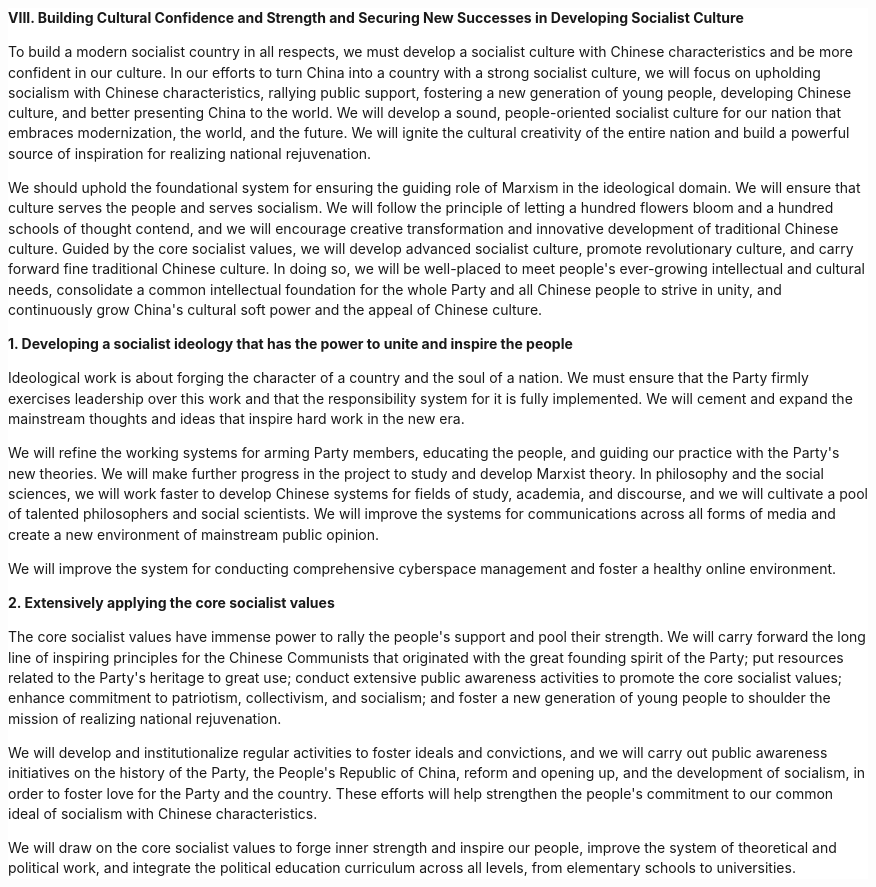 **VIII. Building Cultural Confidence and Strength and Securing New Successes in Developing Socialist Culture**

To build a modern socialist country in all respects, we must develop a socialist culture with Chinese characteristics and be more confident in our culture. In our efforts to turn China into a country with a strong socialist culture, we will focus on upholding socialism with Chinese characteristics, rallying public support, fostering a new generation of young people, developing Chinese culture, and better presenting China to the world. We will develop a sound, people-oriented socialist culture for our nation that embraces modernization, the world, and the future. We will ignite the cultural creativity of the entire nation and build a powerful source of inspiration for realizing national rejuvenation.

We should uphold the foundational system for ensuring the guiding role of Marxism in the ideological domain. We will ensure that culture serves the people and serves socialism. We will follow the principle of letting a hundred flowers bloom and a hundred schools of thought contend, and we will encourage creative transformation and innovative development of traditional Chinese culture. Guided by the core socialist values, we will develop advanced socialist culture, promote revolutionary culture, and carry forward fine traditional Chinese culture. In doing so, we will be well-placed to meet people's ever-growing intellectual and cultural needs, consolidate a common intellectual foundation for the whole Party and all Chinese people to strive in unity, and continuously grow China's cultural soft power and the appeal of Chinese culture.

**1. Developing a socialist ideology that has the power to unite and inspire the people**

Ideological work is about forging the character of a country and the soul of a nation. We must ensure that the Party firmly exercises leadership over this work and that the responsibility system for it is fully implemented. We will cement and expand the mainstream thoughts and ideas that inspire hard work in the new era.

We will refine the working systems for arming Party members, educating the people, and guiding our practice with the Party's new theories. We will make further progress in the project to study and develop Marxist theory. In philosophy and the social sciences, we will work faster to develop Chinese systems for fields of study, academia, and discourse, and we will cultivate a pool of talented philosophers and social scientists. We will improve the systems for communications across all forms of media and create a new environment of mainstream public opinion.

We will improve the system for conducting comprehensive cyberspace management and foster a healthy online environment.

**2. Extensively applying the core socialist values**

The core socialist values have immense power to rally the people's support and pool their strength. We will carry forward the long line of inspiring principles for the Chinese Communists that originated with the great founding spirit of the Party; put resources related to the Party's heritage to great use; conduct extensive public awareness activities to promote the core socialist values; enhance commitment to patriotism, collectivism, and socialism; and foster a new generation of young people to shoulder the mission of realizing national rejuvenation.

We will develop and institutionalize regular activities to foster ideals and convictions, and we will carry out public awareness initiatives on the history of the Party, the People's Republic of China, reform and opening up, and the development of socialism, in order to foster love for the Party and the country. These efforts will help strengthen the people's commitment to our common ideal of socialism with Chinese characteristics.

We will draw on the core socialist values to forge inner strength and inspire our people, improve the system of theoretical and political work, and integrate the political education curriculum across all levels, from elementary schools to universities.
